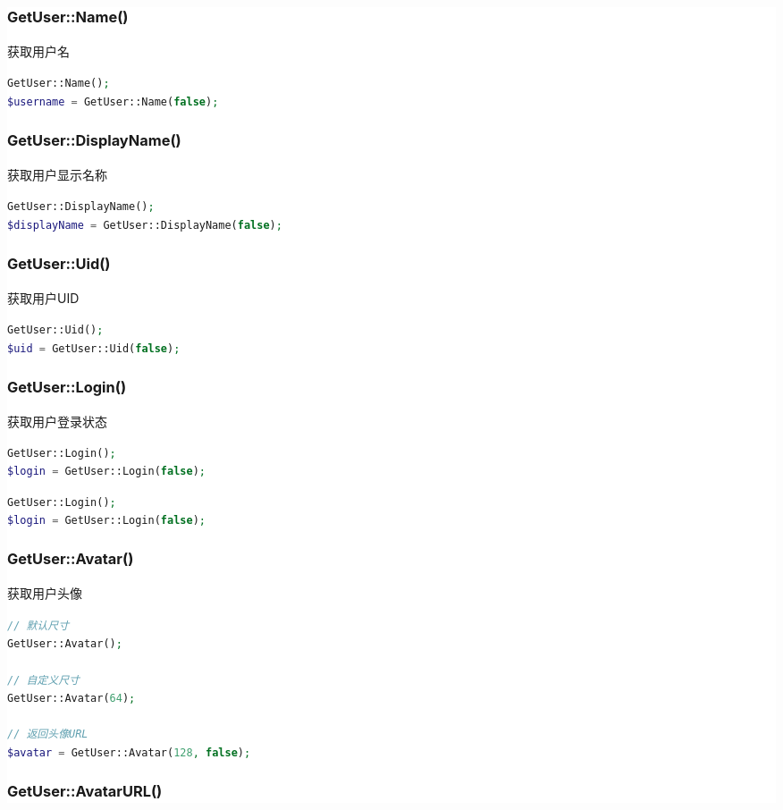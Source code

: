 ### GetUser::Name()

获取用户名

```php
GetUser::Name();
$username = GetUser::Name(false);
```

### GetUser::DisplayName()

获取用户显示名称

```php
GetUser::DisplayName();
$displayName = GetUser::DisplayName(false);
```

### GetUser::Uid()

获取用户UID

```php
GetUser::Uid();
$uid = GetUser::Uid(false);
```

### GetUser::Login()

获取用户登录状态

```php
GetUser::Login();
$login = GetUser::Login(false);
```

```php
GetUser::Login();
$login = GetUser::Login(false);
```

### GetUser::Avatar()

获取用户头像

```php
// 默认尺寸
GetUser::Avatar();

// 自定义尺寸
GetUser::Avatar(64);

// 返回头像URL
$avatar = GetUser::Avatar(128, false);
```

### GetUser::AvatarURL()
